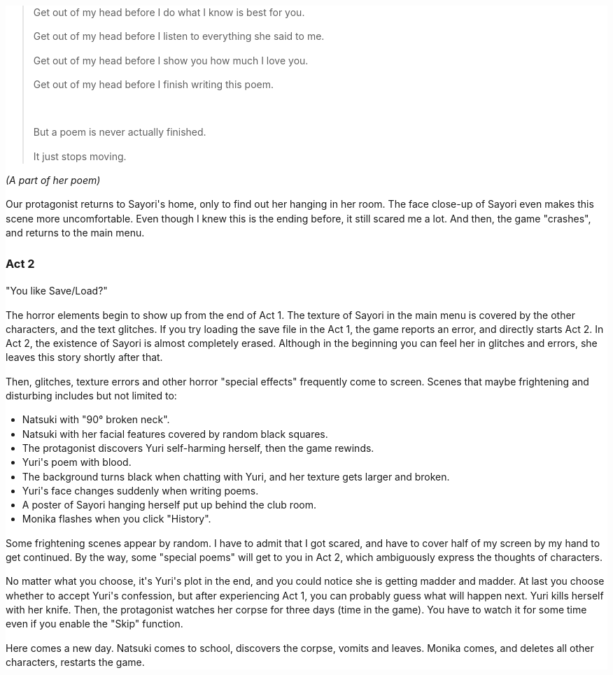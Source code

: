 > Get out of my head before I do what I know is best for you.
>
> Get out of my head before I listen to everything she said to me.
>
> Get out of my head before I show you how much I love you.
>
> Get out of my head before I finish writing this poem.
>
> &nbsp;
>
> But a poem is never actually finished.
>
> It just stops moving.

_(A part of her poem)_

Our protagonist returns to Sayori's home, only to find out her hanging in her room. The face close-up of Sayori even makes this scene more uncomfortable. Even though I knew this is the ending before, it still scared me a lot. And then, the game "crashes", and returns to the main menu.

### Act 2

"You like Save/Load?"

The horror elements begin to show up from the end of Act 1. The texture of Sayori in the main menu is covered by the other characters, and the text glitches. If you try loading the save file in the Act 1, the game reports an error, and directly starts Act 2. In Act 2, the existence of Sayori is almost completely erased. Although in the beginning you can feel her in glitches and errors, she leaves this story shortly after that.

Then, glitches, texture errors and other horror "special effects" frequently come to screen. Scenes that maybe frightening and disturbing includes but not limited to:

- Natsuki with "90° broken neck".
- Natsuki with her facial features covered by random black squares.
- The protagonist discovers Yuri self-harming herself, then the game rewinds.
- Yuri's poem with blood.
- The background turns black when chatting with Yuri, and her texture gets larger and broken.
- Yuri's face changes suddenly when writing poems.
- A poster of Sayori hanging herself put up behind the club room.
- Monika flashes when you click "History".

Some frightening scenes appear by random. I have to admit that I got scared, and have to cover half of my screen by my hand to get continued. By the way, some "special poems" will get to you in Act 2, which ambiguously express the thoughts of characters.

No matter what you choose, it's Yuri's plot in the end, and you could notice she is getting madder and madder. At last you choose whether to accept Yuri's confession, but after experiencing Act 1, you can probably guess what will happen next. Yuri kills herself with her knife. Then, the protagonist watches her corpse for three days (time in the game). You have to watch it for some time even if you enable the "Skip" function.

Here comes a new day. Natsuki comes to school, discovers the corpse, vomits and leaves. Monika comes, and deletes all other characters, restarts the game.
